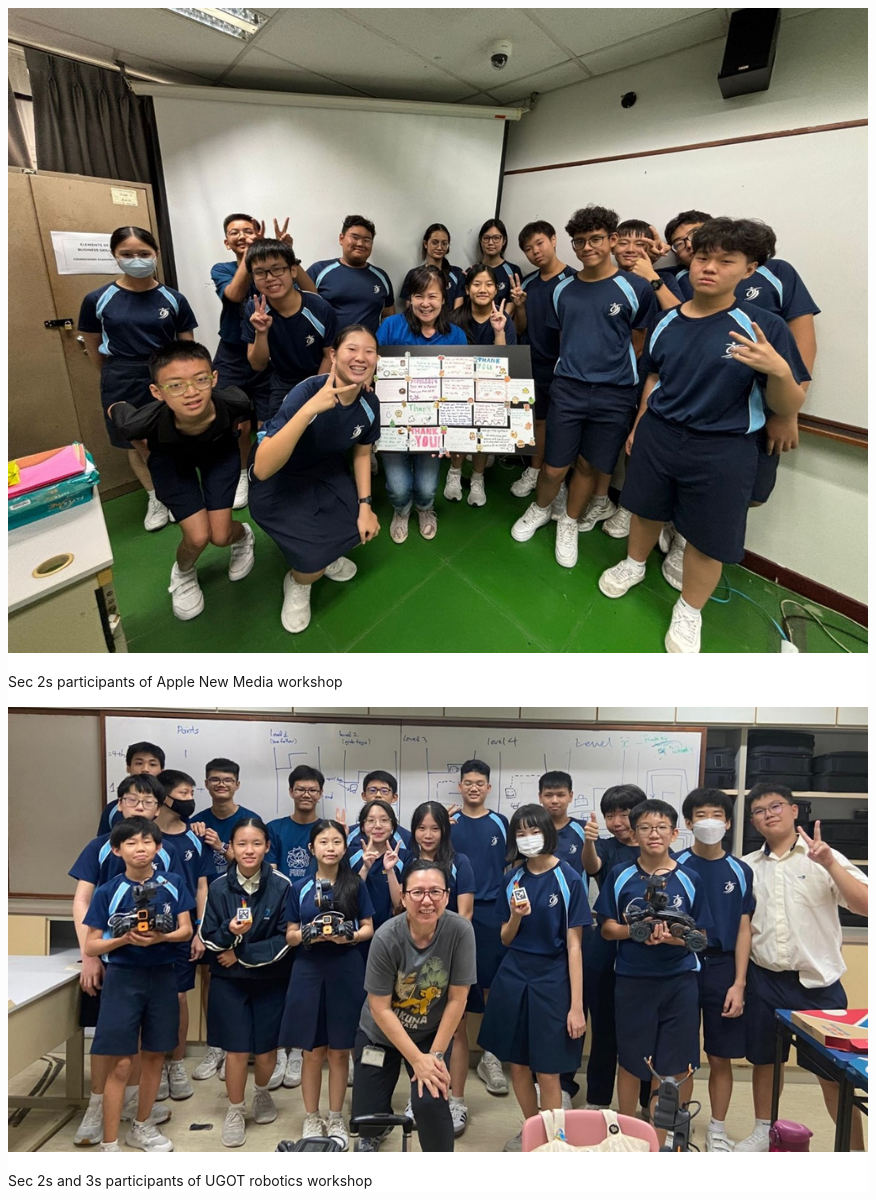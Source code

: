 <img style="width: 100%" height="auto" width="100%" alt="" src="/images/CCAs/MediaClub/Media_club_2025_3.jpg">
</div>
<p>Sec 2s participants of Apple New Media workshop</p>
<div class="isomer-image-wrapper">
<img style="width: 100%" height="auto" width="100%" alt="" src="/images/CCAs/MediaClub/Media_club_2025_4.jpg">
</div>
<p>Sec 2s and 3s participants of UGOT robotics workshop</p>
<div class="isomer-image-wrapper">